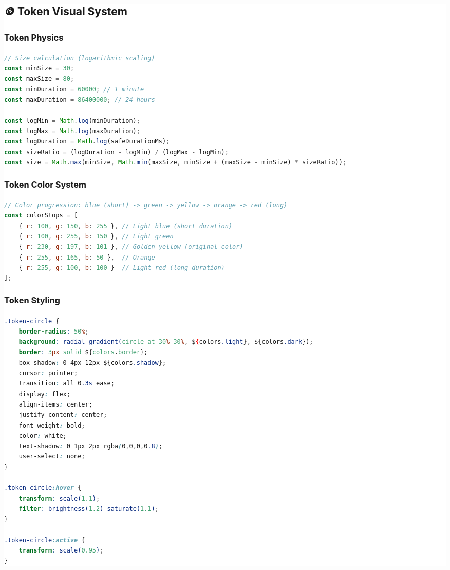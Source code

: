 ## 🪙 **Token Visual System**

### **Token Physics**
```javascript
// Size calculation (logarithmic scaling)
const minSize = 30;
const maxSize = 80;
const minDuration = 60000; // 1 minute
const maxDuration = 86400000; // 24 hours

const logMin = Math.log(minDuration);
const logMax = Math.log(maxDuration);
const logDuration = Math.log(safeDurationMs);
const sizeRatio = (logDuration - logMin) / (logMax - logMin);
const size = Math.max(minSize, Math.min(maxSize, minSize + (maxSize - minSize) * sizeRatio));
```

### **Token Color System**
```javascript
// Color progression: blue (short) -> green -> yellow -> orange -> red (long)
const colorStops = [
    { r: 100, g: 150, b: 255 }, // Light blue (short duration)
    { r: 100, g: 255, b: 150 }, // Light green
    { r: 230, g: 197, b: 101 }, // Golden yellow (original color)
    { r: 255, g: 165, b: 50 },  // Orange
    { r: 255, g: 100, b: 100 }  // Light red (long duration)
];
```

### **Token Styling**
```css
.token-circle {
    border-radius: 50%;
    background: radial-gradient(circle at 30% 30%, ${colors.light}, ${colors.dark});
    border: 3px solid ${colors.border};
    box-shadow: 0 4px 12px ${colors.shadow};
    cursor: pointer;
    transition: all 0.3s ease;
    display: flex;
    align-items: center;
    justify-content: center;
    font-weight: bold;
    color: white;
    text-shadow: 0 1px 2px rgba(0,0,0,0.8);
    user-select: none;
}

.token-circle:hover {
    transform: scale(1.1);
    filter: brightness(1.2) saturate(1.1);
}

.token-circle:active {
    transform: scale(0.95);
}
```
